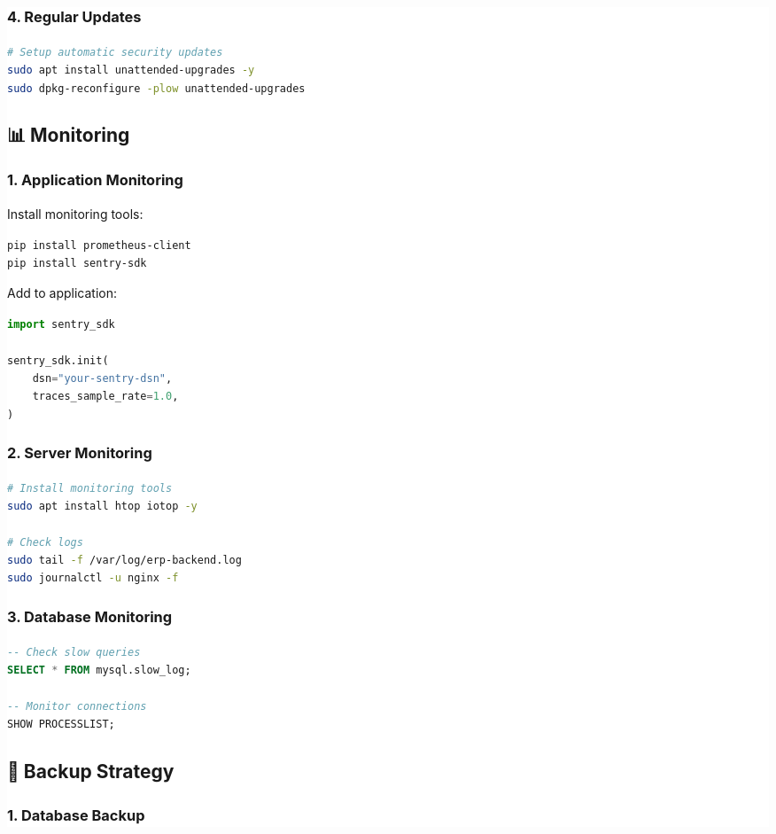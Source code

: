 ### 4. Regular Updates

```bash
# Setup automatic security updates
sudo apt install unattended-upgrades -y
sudo dpkg-reconfigure -plow unattended-upgrades
```

## 📊 Monitoring

### 1. Application Monitoring

Install monitoring tools:
```bash
pip install prometheus-client
pip install sentry-sdk
```

Add to application:
```python
import sentry_sdk

sentry_sdk.init(
    dsn="your-sentry-dsn",
    traces_sample_rate=1.0,
)
```

### 2. Server Monitoring

```bash
# Install monitoring tools
sudo apt install htop iotop -y

# Check logs
sudo tail -f /var/log/erp-backend.log
sudo journalctl -u nginx -f
```

### 3. Database Monitoring

```sql
-- Check slow queries
SELECT * FROM mysql.slow_log;

-- Monitor connections
SHOW PROCESSLIST;
```

## 💾 Backup Strategy

### 1. Database Backup
